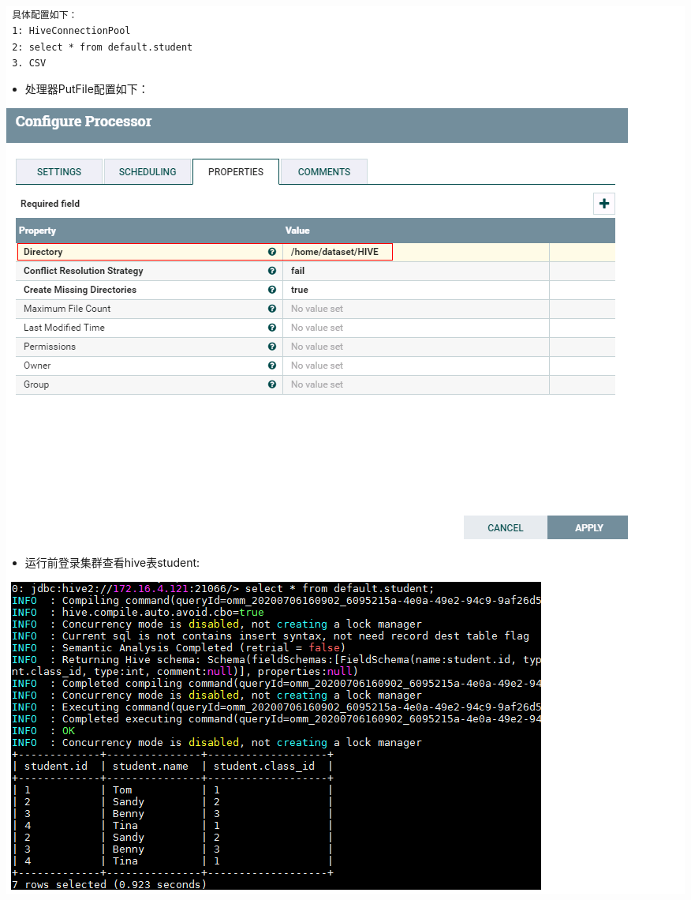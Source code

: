  ```
  具体配置如下：
  1: HiveConnectionPool
  2: select * from default.student
  3. CSV
 ```

 - 处理器PutFile配置如下：

 ![20200706_160820_97](assets/Nifi_1.9.2/20200706_160820_97.png)

 - 运行前登录集群查看hive表student:

 ![20200706_160906_10](assets/Nifi_1.9.2/20200706_160906_10.png)
